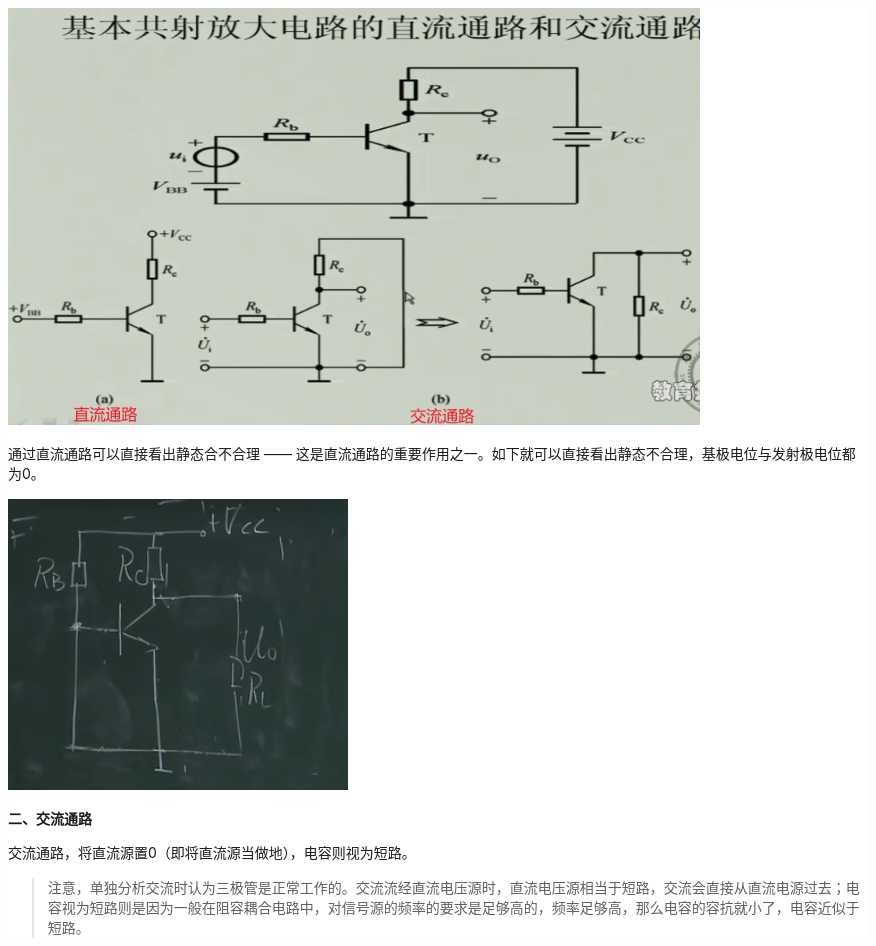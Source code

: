 <img src="imgAnalog/9.基本放大的直流交流通路.png" style="zoom:80%;" />

通过直流通路可以直接看出静态合不合理 —— 这是直流通路的重要作用之一。如下就可以直接看出静态不合理，基极电位与发射极电位都为0。

![](imgAnalog/9.静态不合理.png)

**二、交流通路**

交流通路，将直流源置0（即将直流源当做地），电容则视为短路。

> 注意，单独分析交流时认为三极管是正常工作的。交流流经直流电压源时，直流电压源相当于短路，交流会直接从直流电源过去；电容视为短路则是因为一般在阻容耦合电路中，对信号源的频率的要求是足够高的，频率足够高，那么电容的容抗就小了，电容近似于短路。
